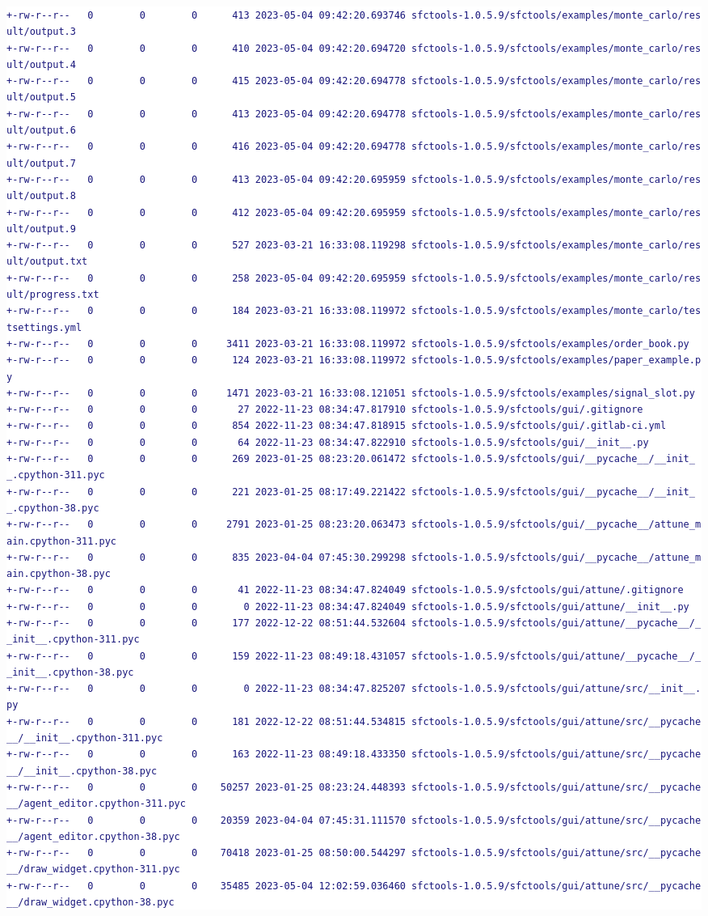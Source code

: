 ```diff
+-rw-r--r--   0        0        0      413 2023-05-04 09:42:20.693746 sfctools-1.0.5.9/sfctools/examples/monte_carlo/result/output.3
+-rw-r--r--   0        0        0      410 2023-05-04 09:42:20.694720 sfctools-1.0.5.9/sfctools/examples/monte_carlo/result/output.4
+-rw-r--r--   0        0        0      415 2023-05-04 09:42:20.694778 sfctools-1.0.5.9/sfctools/examples/monte_carlo/result/output.5
+-rw-r--r--   0        0        0      413 2023-05-04 09:42:20.694778 sfctools-1.0.5.9/sfctools/examples/monte_carlo/result/output.6
+-rw-r--r--   0        0        0      416 2023-05-04 09:42:20.694778 sfctools-1.0.5.9/sfctools/examples/monte_carlo/result/output.7
+-rw-r--r--   0        0        0      413 2023-05-04 09:42:20.695959 sfctools-1.0.5.9/sfctools/examples/monte_carlo/result/output.8
+-rw-r--r--   0        0        0      412 2023-05-04 09:42:20.695959 sfctools-1.0.5.9/sfctools/examples/monte_carlo/result/output.9
+-rw-r--r--   0        0        0      527 2023-03-21 16:33:08.119298 sfctools-1.0.5.9/sfctools/examples/monte_carlo/result/output.txt
+-rw-r--r--   0        0        0      258 2023-05-04 09:42:20.695959 sfctools-1.0.5.9/sfctools/examples/monte_carlo/result/progress.txt
+-rw-r--r--   0        0        0      184 2023-03-21 16:33:08.119972 sfctools-1.0.5.9/sfctools/examples/monte_carlo/testsettings.yml
+-rw-r--r--   0        0        0     3411 2023-03-21 16:33:08.119972 sfctools-1.0.5.9/sfctools/examples/order_book.py
+-rw-r--r--   0        0        0      124 2023-03-21 16:33:08.119972 sfctools-1.0.5.9/sfctools/examples/paper_example.py
+-rw-r--r--   0        0        0     1471 2023-03-21 16:33:08.121051 sfctools-1.0.5.9/sfctools/examples/signal_slot.py
+-rw-r--r--   0        0        0       27 2022-11-23 08:34:47.817910 sfctools-1.0.5.9/sfctools/gui/.gitignore
+-rw-r--r--   0        0        0      854 2022-11-23 08:34:47.818915 sfctools-1.0.5.9/sfctools/gui/.gitlab-ci.yml
+-rw-r--r--   0        0        0       64 2022-11-23 08:34:47.822910 sfctools-1.0.5.9/sfctools/gui/__init__.py
+-rw-r--r--   0        0        0      269 2023-01-25 08:23:20.061472 sfctools-1.0.5.9/sfctools/gui/__pycache__/__init__.cpython-311.pyc
+-rw-r--r--   0        0        0      221 2023-01-25 08:17:49.221422 sfctools-1.0.5.9/sfctools/gui/__pycache__/__init__.cpython-38.pyc
+-rw-r--r--   0        0        0     2791 2023-01-25 08:23:20.063473 sfctools-1.0.5.9/sfctools/gui/__pycache__/attune_main.cpython-311.pyc
+-rw-r--r--   0        0        0      835 2023-04-04 07:45:30.299298 sfctools-1.0.5.9/sfctools/gui/__pycache__/attune_main.cpython-38.pyc
+-rw-r--r--   0        0        0       41 2022-11-23 08:34:47.824049 sfctools-1.0.5.9/sfctools/gui/attune/.gitignore
+-rw-r--r--   0        0        0        0 2022-11-23 08:34:47.824049 sfctools-1.0.5.9/sfctools/gui/attune/__init__.py
+-rw-r--r--   0        0        0      177 2022-12-22 08:51:44.532604 sfctools-1.0.5.9/sfctools/gui/attune/__pycache__/__init__.cpython-311.pyc
+-rw-r--r--   0        0        0      159 2022-11-23 08:49:18.431057 sfctools-1.0.5.9/sfctools/gui/attune/__pycache__/__init__.cpython-38.pyc
+-rw-r--r--   0        0        0        0 2022-11-23 08:34:47.825207 sfctools-1.0.5.9/sfctools/gui/attune/src/__init__.py
+-rw-r--r--   0        0        0      181 2022-12-22 08:51:44.534815 sfctools-1.0.5.9/sfctools/gui/attune/src/__pycache__/__init__.cpython-311.pyc
+-rw-r--r--   0        0        0      163 2022-11-23 08:49:18.433350 sfctools-1.0.5.9/sfctools/gui/attune/src/__pycache__/__init__.cpython-38.pyc
+-rw-r--r--   0        0        0    50257 2023-01-25 08:23:24.448393 sfctools-1.0.5.9/sfctools/gui/attune/src/__pycache__/agent_editor.cpython-311.pyc
+-rw-r--r--   0        0        0    20359 2023-04-04 07:45:31.111570 sfctools-1.0.5.9/sfctools/gui/attune/src/__pycache__/agent_editor.cpython-38.pyc
+-rw-r--r--   0        0        0    70418 2023-01-25 08:50:00.544297 sfctools-1.0.5.9/sfctools/gui/attune/src/__pycache__/draw_widget.cpython-311.pyc
+-rw-r--r--   0        0        0    35485 2023-05-04 12:02:59.036460 sfctools-1.0.5.9/sfctools/gui/attune/src/__pycache__/draw_widget.cpython-38.pyc
```